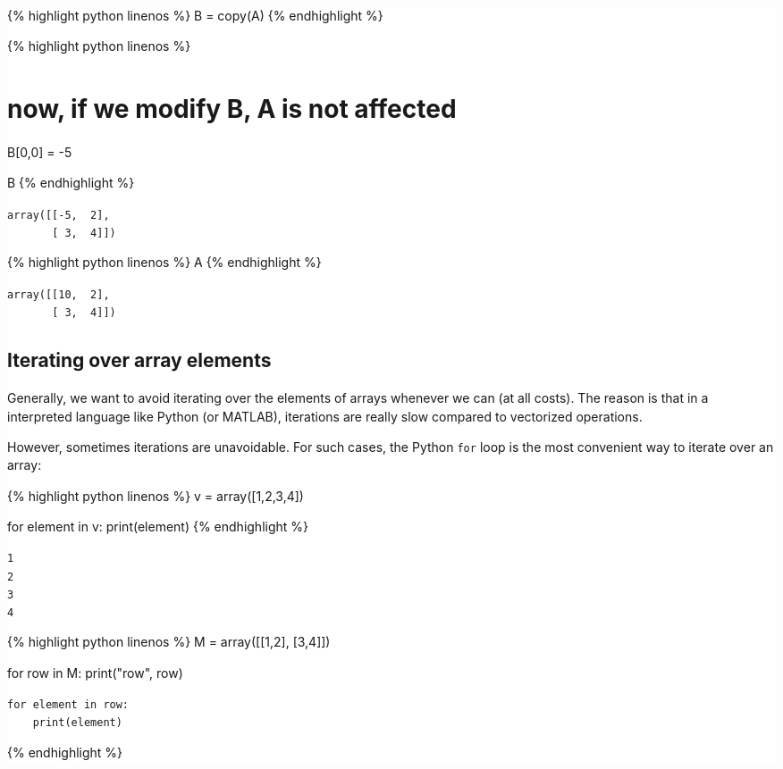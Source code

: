 {% highlight python linenos  %}
B = copy(A)
{% endhighlight %}


{% highlight python linenos  %}
# now, if we modify B, A is not affected
B[0,0] = -5

B
{% endhighlight %}




    array([[-5,  2],
           [ 3,  4]])




{% highlight python linenos  %}
A
{% endhighlight %}




    array([[10,  2],
           [ 3,  4]])



## Iterating over array elements

Generally, we want to avoid iterating over the elements of arrays whenever we can (at all costs). The reason is that in a interpreted language like Python (or MATLAB), iterations are really slow compared to vectorized operations. 

However, sometimes iterations are unavoidable. For such cases, the Python `for` loop is the most convenient way to iterate over an array:


{% highlight python linenos  %}
v = array([1,2,3,4])

for element in v:
    print(element)
{% endhighlight %}

    1
    2
    3
    4



{% highlight python linenos  %}
M = array([[1,2], [3,4]])

for row in M:
    print("row", row)
    
    for element in row:
        print(element)
{% endhighlight %}
